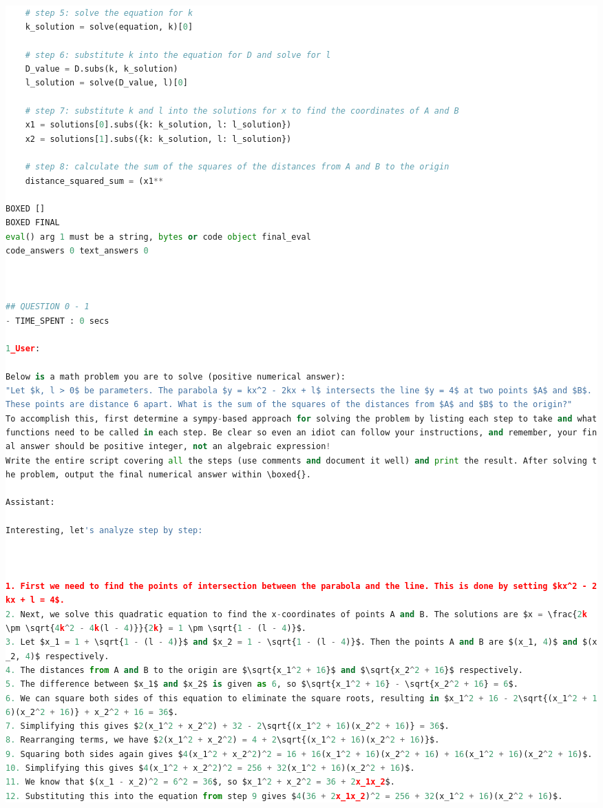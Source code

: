 ```python
    # step 5: solve the equation for k
    k_solution = solve(equation, k)[0]

    # step 6: substitute k into the equation for D and solve for l
    D_value = D.subs(k, k_solution)
    l_solution = solve(D_value, l)[0]

    # step 7: substitute k and l into the solutions for x to find the coordinates of A and B
    x1 = solutions[0].subs({k: k_solution, l: l_solution})
    x2 = solutions[1].subs({k: k_solution, l: l_solution})

    # step 8: calculate the sum of the squares of the distances from A and B to the origin
    distance_squared_sum = (x1**

BOXED []
BOXED FINAL 
eval() arg 1 must be a string, bytes or code object final_eval
code_answers 0 text_answers 0



## QUESTION 0 - 1 
- TIME_SPENT : 0 secs

1_User:

Below is a math problem you are to solve (positive numerical answer):
"Let $k, l > 0$ be parameters. The parabola $y = kx^2 - 2kx + l$ intersects the line $y = 4$ at two points $A$ and $B$. These points are distance 6 apart. What is the sum of the squares of the distances from $A$ and $B$ to the origin?"
To accomplish this, first determine a sympy-based approach for solving the problem by listing each step to take and what functions need to be called in each step. Be clear so even an idiot can follow your instructions, and remember, your final answer should be positive integer, not an algebraic expression!
Write the entire script covering all the steps (use comments and document it well) and print the result. After solving the problem, output the final numerical answer within \boxed{}.

Assistant: 

Interesting, let's analyze step by step:



1. First we need to find the points of intersection between the parabola and the line. This is done by setting $kx^2 - 2kx + l = 4$.
2. Next, we solve this quadratic equation to find the x-coordinates of points A and B. The solutions are $x = \frac{2k \pm \sqrt{4k^2 - 4k(l - 4)}}{2k} = 1 \pm \sqrt{1 - (l - 4)}$.
3. Let $x_1 = 1 + \sqrt{1 - (l - 4)}$ and $x_2 = 1 - \sqrt{1 - (l - 4)}$. Then the points A and B are $(x_1, 4)$ and $(x_2, 4)$ respectively.
4. The distances from A and B to the origin are $\sqrt{x_1^2 + 16}$ and $\sqrt{x_2^2 + 16}$ respectively.
5. The difference between $x_1$ and $x_2$ is given as 6, so $\sqrt{x_1^2 + 16} - \sqrt{x_2^2 + 16} = 6$.
6. We can square both sides of this equation to eliminate the square roots, resulting in $x_1^2 + 16 - 2\sqrt{(x_1^2 + 16)(x_2^2 + 16)} + x_2^2 + 16 = 36$.
7. Simplifying this gives $2(x_1^2 + x_2^2) + 32 - 2\sqrt{(x_1^2 + 16)(x_2^2 + 16)} = 36$.
8. Rearranging terms, we have $2(x_1^2 + x_2^2) = 4 + 2\sqrt{(x_1^2 + 16)(x_2^2 + 16)}$.
9. Squaring both sides again gives $4(x_1^2 + x_2^2)^2 = 16 + 16(x_1^2 + 16)(x_2^2 + 16) + 16(x_1^2 + 16)(x_2^2 + 16)$.
10. Simplifying this gives $4(x_1^2 + x_2^2)^2 = 256 + 32(x_1^2 + 16)(x_2^2 + 16)$.
11. We know that $(x_1 - x_2)^2 = 6^2 = 36$, so $x_1^2 + x_2^2 = 36 + 2x_1x_2$.
12. Substituting this into the equation from step 9 gives $4(36 + 2x_1x_2)^2 = 256 + 32(x_1^2 + 16)(x_2^2 + 16)$.
```